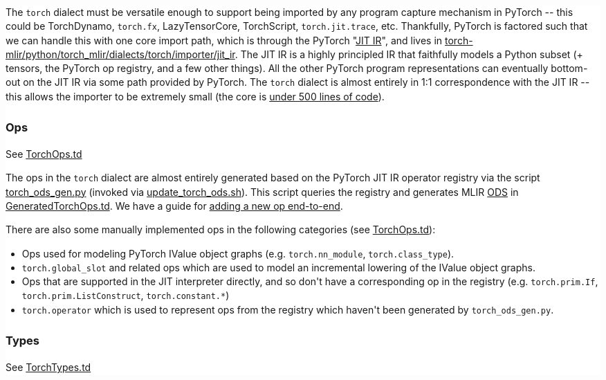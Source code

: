 The `torch` dialect must be versatile enough to support being imported by any
program capture mechanism in PyTorch -- this could be TorchDynamo, `torch.fx`,
LazyTensorCore, TorchScript, `torch.jit.trace`, etc. Thankfully, PyTorch is
factored such that we can handle this with one core import path, which is
through the PyTorch
"[JIT IR](https://github.com/pytorch/pytorch/blob/78c8a0d75220bdd4955415b5f81509e005af4232/torch/csrc/jit/OVERVIEW.md)",
and lives in
[torch-mlir/python/torch_mlir/dialects/torch/importer/jit_ir](https://github.com/llvm/torch-mlir/tree/e322f6a8784009b37aa354abfa9a40a80f30877d/python/torch_mlir/dialects/torch/importer/jit_ir).
The JIT IR is a highly principled IR that faithfully models a Python subset (+
tensors, the PyTorch op registry, and a few other things). All the other PyTorch
program representations can eventually bottom-out on the JIT IR via some path
provided by PyTorch. The `torch` dialect is almost entirely in 1:1
correspondence with the JIT IR -- this allows the importer to be extremely small
(the core is
[under 500 lines of code](https://github.com/llvm/torch-mlir/blob/e322f6a8784009b37aa354abfa9a40a80f30877d/python/torch_mlir/dialects/torch/importer/jit_ir/csrc/node_importer.cpp#L1)).

### Ops

See [TorchOps.td](https://github.com/llvm/torch-mlir/blob/114f48e96c578ee76a6f83b3aa4aa229a8d5b76e/include/torch-mlir/Dialect/Torch/IR/TorchOps.td#L1)

The ops in the `torch` dialect are almost entirely generated based on the
PyTorch JIT IR operator registry via the script
[torch_ods_gen.py](https://github.com/llvm/torch-mlir/blob/e322f6a8784009b37aa354abfa9a40a80f30877d/python/torch_mlir/dialects/torch/importer/jit_ir/build_tools/torch_ods_gen.py#L1) (invoked via [update_torch_ods.sh](https://github.com/llvm/torch-mlir/blob/main/build_tools/update_torch_ods.sh)).
This script queries the registry and generates MLIR
[ODS](https://mlir.llvm.org/docs/OpDefinitions/) in
[GeneratedTorchOps.td](https://github.com/llvm/torch-mlir/blob/e322f6a8784009b37aa354abfa9a40a80f30877d/include/torch-mlir/Dialect/Torch/IR/GeneratedTorchOps.td#L1). We have a guide for [adding a new op end-to-end](https://github.com/llvm/torch-mlir/wiki/Torch-ops-E2E-implementation).

There are also some manually implemented ops in the following categories (see
[TorchOps.td](https://github.com/llvm/torch-mlir/blob/e322f6a8784009b37aa354abfa9a40a80f30877d/include/torch-mlir/Dialect/Torch/IR/TorchOps.td#L1)):

- Ops used for modeling PyTorch IValue object graphs (e.g. `torch.nn_module`,
  `torch.class_type`).
- `torch.global_slot` and related ops which are used to model an incremental
  lowering of the IValue object graphs.
- Ops that are supported in the JIT interpreter directly, and so don't have a
  corresponding op in the registry (e.g. `torch.prim.If`,
  `torch.prim.ListConstruct`, `torch.constant.*`)
- `torch.operator` which is used to represent ops from the registry which
  haven't been generated by `torch_ods_gen.py`.

### Types

See [TorchTypes.td](https://github.com/llvm/torch-mlir/blob/e322f6a8784009b37aa354abfa9a40a80f30877d/include/torch-mlir/Dialect/Torch/IR/TorchTypes.td#L1)
